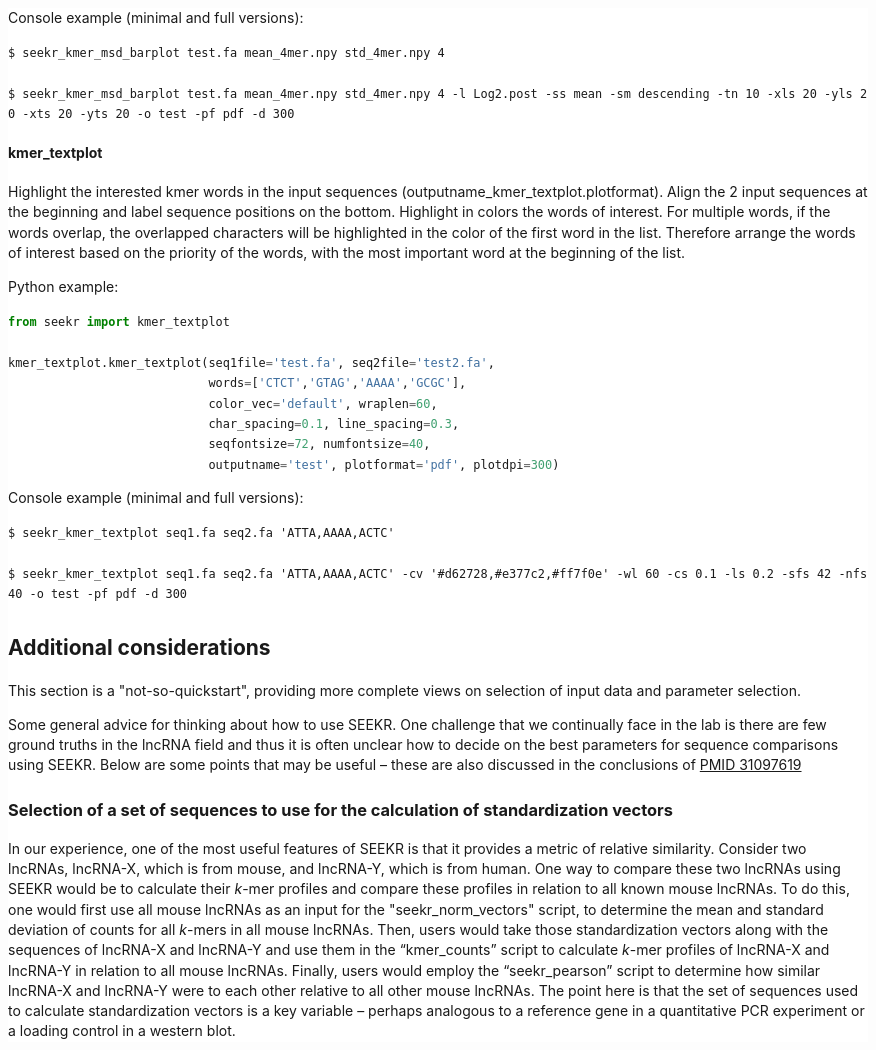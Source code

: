 Console example (minimal and full versions):
```
$ seekr_kmer_msd_barplot test.fa mean_4mer.npy std_4mer.npy 4

$ seekr_kmer_msd_barplot test.fa mean_4mer.npy std_4mer.npy 4 -l Log2.post -ss mean -sm descending -tn 10 -xls 20 -yls 20 -xts 20 -yts 20 -o test -pf pdf -d 300
```

#### kmer_textplot
Highlight the interested kmer words in the input sequences (outputname_kmer_textplot.plotformat). Align the 2 input sequences at the beginning and label sequence positions on the bottom. Highlight in colors the words of interest. For multiple words, if the words overlap, the overlapped characters will be highlighted in the color of the first word in the list. Therefore arrange the words of interest based on the priority of the words, with the most important word at the beginning of the list.

Python example:
```python
from seekr import kmer_textplot

kmer_textplot.kmer_textplot(seq1file='test.fa', seq2file='test2.fa', 
                            words=['CTCT','GTAG','AAAA','GCGC'],
                            color_vec='default', wraplen=60, 
                            char_spacing=0.1, line_spacing=0.3,
                            seqfontsize=72, numfontsize=40, 
                            outputname='test', plotformat='pdf', plotdpi=300)
```

Console example (minimal and full versions):
```
$ seekr_kmer_textplot seq1.fa seq2.fa 'ATTA,AAAA,ACTC'

$ seekr_kmer_textplot seq1.fa seq2.fa 'ATTA,AAAA,ACTC' -cv '#d62728,#e377c2,#ff7f0e' -wl 60 -cs 0.1 -ls 0.2 -sfs 42 -nfs 40 -o test -pf pdf -d 300
```


## Additional considerations

This section is a "not-so-quickstart", providing more complete views on selection of input data and parameter selection.

Some general advice for thinking about how to use SEEKR.
One challenge that we continually face in the lab is there are few ground truths in the lncRNA field and thus it is often unclear how to decide on the best parameters for sequence comparisons using SEEKR.
Below are some points that may be useful – these are also discussed in the conclusions of [PMID 31097619](https://pubmed.ncbi.nlm.nih.gov/31097619/)

### Selection of a set of sequences to use for the calculation of standardization vectors

In our experience, one of the most useful features of SEEKR is that it provides a metric of relative similarity.
Consider two lncRNAs, lncRNA-X, which is from mouse, and lncRNA-Y, which is from human.
One way to compare these two lncRNAs using SEEKR would be to calculate their *k*-mer profiles and compare these profiles in relation to all known mouse lncRNAs.
To do this, one would first use all mouse lncRNAs as an input for the "seekr_norm_vectors" script, to determine the mean and standard deviation of counts for all *k*-mers in all mouse lncRNAs.
Then, users would take those standardization vectors along with the sequences of lncRNA-X and lncRNA-Y and use them in the “kmer_counts” script to calculate *k*-mer profiles of lncRNA-X and lncRNA-Y in relation to all mouse lncRNAs.
Finally, users would employ the “seekr_pearson” script to determine how similar lncRNA-X and lncRNA-Y were to each other relative to all other mouse lncRNAs.
The point here is that the set of sequences used to calculate standardization vectors is a key variable – perhaps analogous to a reference gene in a quantitative PCR experiment or a loading control in a western blot.